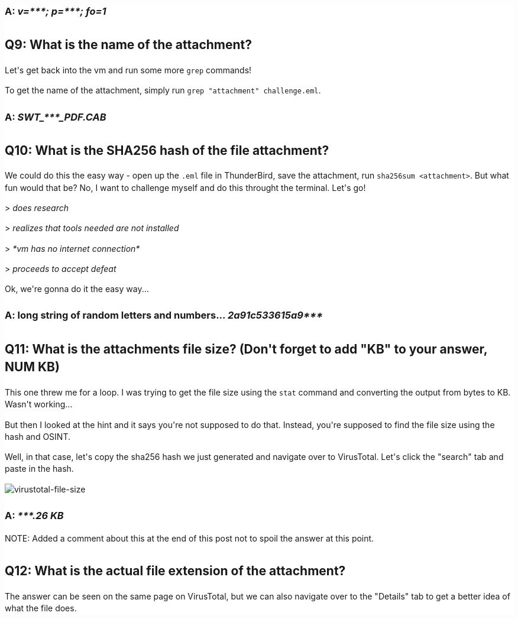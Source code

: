 ### A: *v=\*\*\*; p=\*\*\*; fo=1*

## Q9: What is the name of the attachment?

Let's get back into the vm and run some more `grep` commands!

To get the name of the attachment, simply run `grep "attachment" challenge.eml`.

### A: *SWT_\*\*\*___PDF__.CAB*

## Q10: What is the SHA256 hash of the file attachment?

We could do this the easy way - open up the `.eml` file in ThunderBird, save the attachment, run `sha256sum <attachment>`. But what fun would that be? No, I want to challenge myself and do this throught the terminal. Let's go!

\> *does research*

\> *realizes that tools needed are not installed*

\> *\*vm has no internet connection\**

\> *proceeds to accept defeat*

Ok, we're gonna do it the easy way...

### A: long string of random letters and numbers... *2a91c533615a9\*\*\**

## Q11: What is the attachments file size? (Don't forget to add "KB" to your answer, NUM KB)

This one threw me for a loop. I was trying to get the file size using the `stat` command and converting the output from bytes to KB. Wasn't working... 

But then I looked at the hint and it says you're not supposed to do that. Instead, you're supposed to find the file size using the hash and OSINT.

Well, in that case, let's copy the sha256 hash we just generated and navigate over to VirusTotal. Let's click the "search" tab and paste in the hash.

![virustotal-file-size](/pics/ctf-thm-the-greenholt-phish/00.webp)

### A: *\*\*\*.26 KB*

NOTE: Added a comment about this at the end of this post not to spoil the answer at this point.

## Q12: What is the actual file extension of the attachment?

The answer can be seen on the same page on VirusTotal, but we can also navigate over to the "Details" tab to get a better idea of what the file does.

